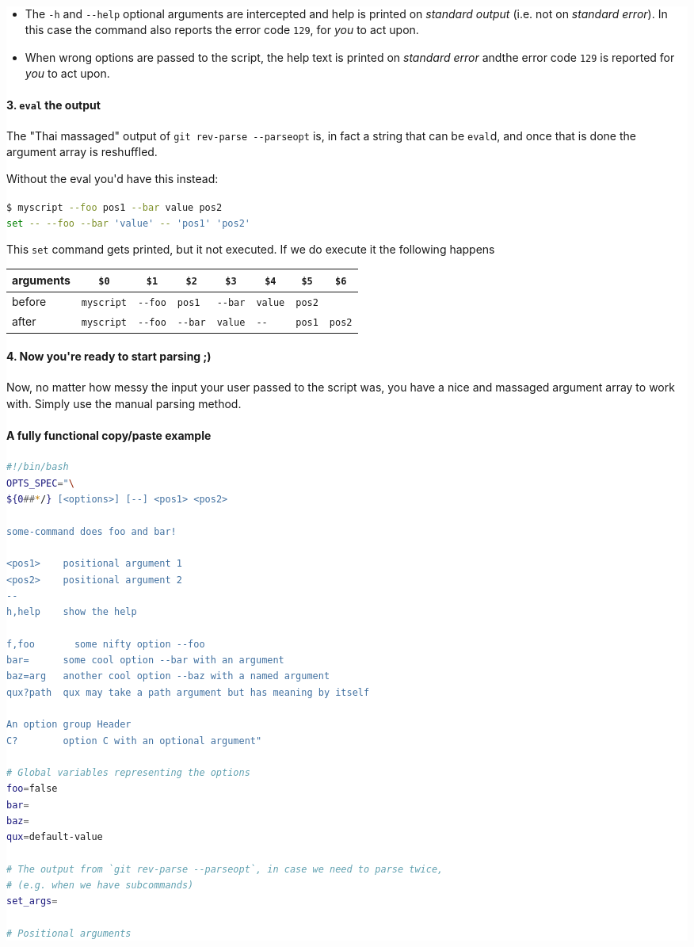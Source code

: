 - The `-h` and `--help` optional arguments are intercepted and help is printed
  on _standard output_ (i.e. not on _standard error_).
  In this case the command also reports the error code `129`, for _you_ to act
  upon.

- When wrong options are passed to the script, the help text is printed on
  _standard error_ andthe error code `129` is reported for _you_ to act upon.


#### 3. `eval` the output

The "Thai massaged" output of `git rev-parse --parseopt` is, in fact a string
that can be `eval`d, and once that is done the argument array is reshuffled.

Without the eval you'd have this instead:

```bash
$ myscript --foo pos1 --bar value pos2
set -- --foo --bar 'value' -- 'pos1' 'pos2'
```

This `set` command gets printed, but it not executed. If we do execute it the
following happens

arguments | `$0`        | `$1`      | `$2`      | `$3`      | `$4`      | `$5`      | `$6`
----------|-------------|-----------|-----------|-----------|-----------|-----------|-----
before    | `myscript`  | `--foo`   | `pos1`    | `--bar`   | `value`   | `pos2`    |
after     | `myscript`  | `--foo`   | `--bar`   | `value`   | `--`      | `pos1`    | `pos2`

#### 4. Now you're ready to start parsing ;)

Now, no matter how messy the input your user passed to the script was, you have
a nice and massaged argument array to work with. Simply use the manual parsing
method.

#### A fully functional copy/paste example

```bash
#!/bin/bash
OPTS_SPEC="\
${0##*/} [<options>] [--] <pos1> <pos2>

some-command does foo and bar!

<pos1>    positional argument 1
<pos2>    positional argument 2
--
h,help    show the help

f,foo       some nifty option --foo
bar=      some cool option --bar with an argument
baz=arg   another cool option --baz with a named argument
qux?path  qux may take a path argument but has meaning by itself

An option group Header
C?        option C with an optional argument"

# Global variables representing the options
foo=false
bar=
baz=
qux=default-value

# The output from `git rev-parse --parseopt`, in case we need to parse twice,
# (e.g. when we have subcommands)
set_args=

# Positional arguments
```

[^1]: Someone has actually contacted the authors of the `git-rev-parse` man page
[Git man page generator]: git-man-page-generator.lokaltog.net